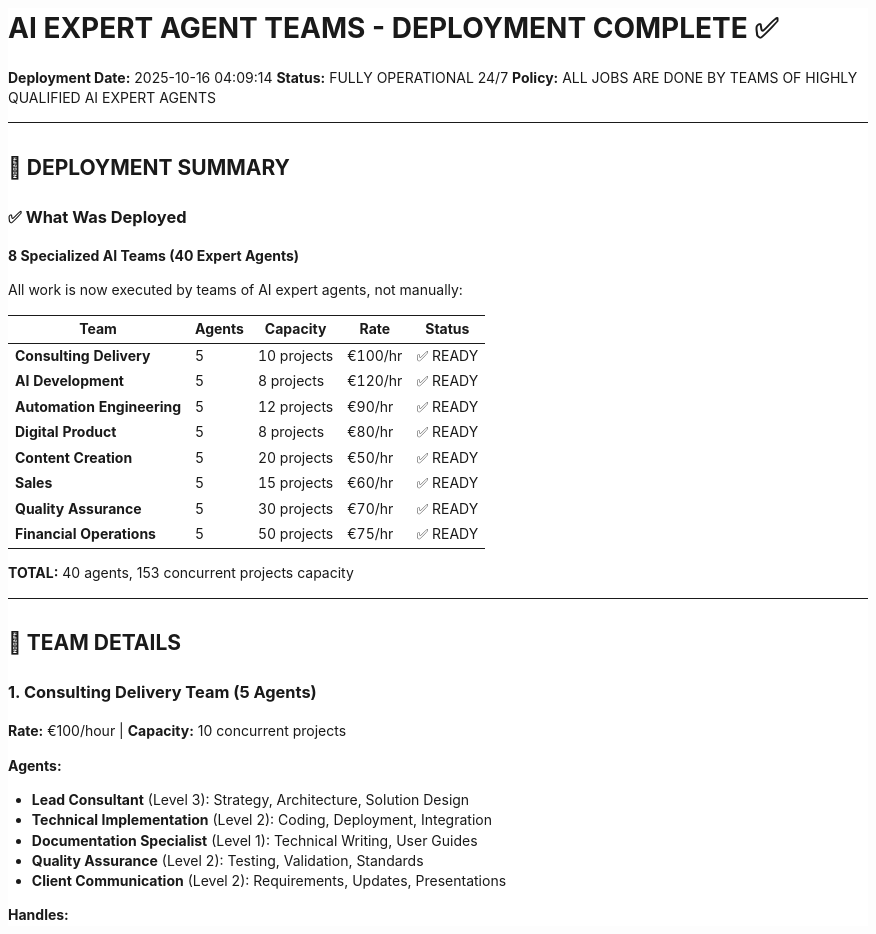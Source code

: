 # AI EXPERT AGENT TEAMS - DEPLOYMENT COMPLETE ✅

**Deployment Date:** 2025-10-16 04:09:14
**Status:** FULLY OPERATIONAL 24/7
**Policy:** ALL JOBS ARE DONE BY TEAMS OF HIGHLY QUALIFIED AI EXPERT AGENTS

---

## 🎯 DEPLOYMENT SUMMARY

### ✅ What Was Deployed

**8 Specialized AI Teams (40 Expert Agents)**

All work is now executed by teams of AI expert agents, not manually:

| Team                       | Agents | Capacity    | Rate    | Status   |
| -------------------------- | ------ | ----------- | ------- | -------- |
| **Consulting Delivery**    | 5      | 10 projects | €100/hr | ✅ READY |
| **AI Development**         | 5      | 8 projects  | €120/hr | ✅ READY |
| **Automation Engineering** | 5      | 12 projects | €90/hr  | ✅ READY |
| **Digital Product**        | 5      | 8 projects  | €80/hr  | ✅ READY |
| **Content Creation**       | 5      | 20 projects | €50/hr  | ✅ READY |
| **Sales**                  | 5      | 15 projects | €60/hr  | ✅ READY |
| **Quality Assurance**      | 5      | 30 projects | €70/hr  | ✅ READY |
| **Financial Operations**   | 5      | 50 projects | €75/hr  | ✅ READY |

**TOTAL:** 40 agents, 153 concurrent projects capacity

---

## 💼 TEAM DETAILS

### 1. Consulting Delivery Team (5 Agents)

**Rate:** €100/hour | **Capacity:** 10 concurrent projects

**Agents:**

- **Lead Consultant** (Level 3): Strategy, Architecture, Solution Design
- **Technical Implementation** (Level 2): Coding, Deployment, Integration
- **Documentation Specialist** (Level 1): Technical Writing, User Guides
- **Quality Assurance** (Level 2): Testing, Validation, Standards
- **Client Communication** (Level 2): Requirements, Updates, Presentations

**Handles:**
